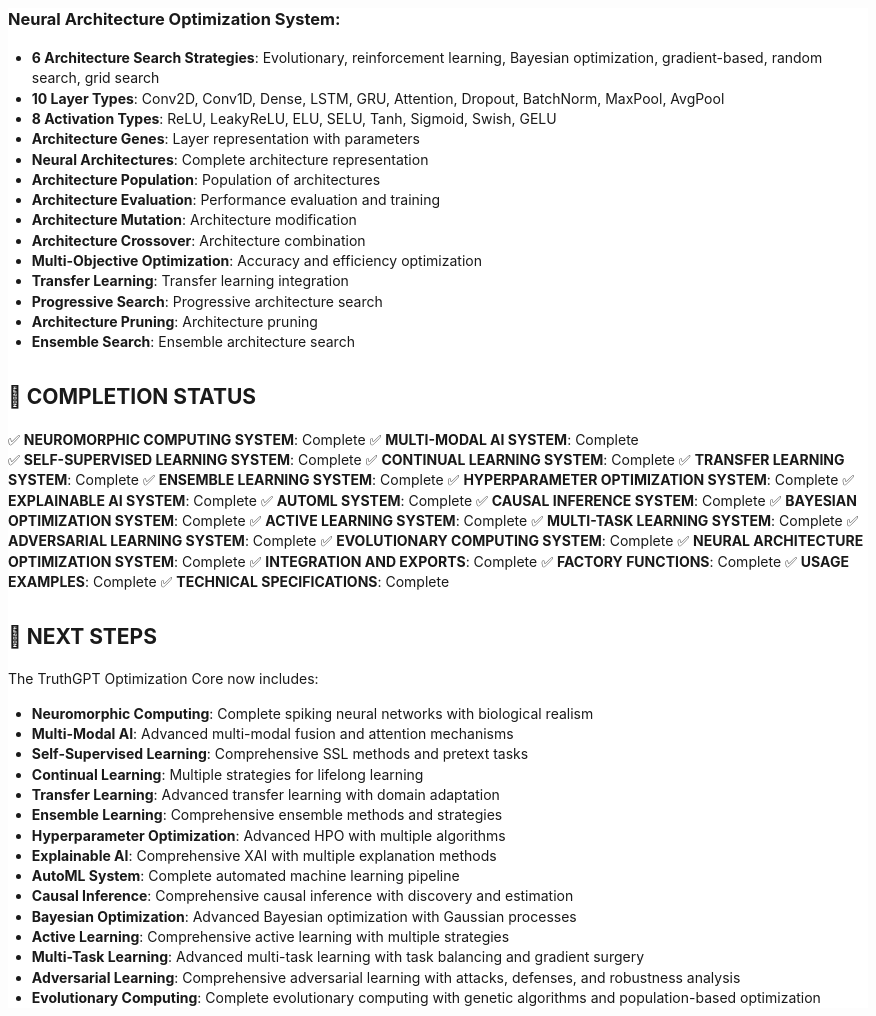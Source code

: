 ### Neural Architecture Optimization System:
- **6 Architecture Search Strategies**: Evolutionary, reinforcement learning, Bayesian optimization, gradient-based, random search, grid search
- **10 Layer Types**: Conv2D, Conv1D, Dense, LSTM, GRU, Attention, Dropout, BatchNorm, MaxPool, AvgPool
- **8 Activation Types**: ReLU, LeakyReLU, ELU, SELU, Tanh, Sigmoid, Swish, GELU
- **Architecture Genes**: Layer representation with parameters
- **Neural Architectures**: Complete architecture representation
- **Architecture Population**: Population of architectures
- **Architecture Evaluation**: Performance evaluation and training
- **Architecture Mutation**: Architecture modification
- **Architecture Crossover**: Architecture combination
- **Multi-Objective Optimization**: Accuracy and efficiency optimization
- **Transfer Learning**: Transfer learning integration
- **Progressive Search**: Progressive architecture search
- **Architecture Pruning**: Architecture pruning
- **Ensemble Search**: Ensemble architecture search

## 🎉 COMPLETION STATUS

✅ **NEUROMORPHIC COMPUTING SYSTEM**: Complete
✅ **MULTI-MODAL AI SYSTEM**: Complete  
✅ **SELF-SUPERVISED LEARNING SYSTEM**: Complete
✅ **CONTINUAL LEARNING SYSTEM**: Complete
✅ **TRANSFER LEARNING SYSTEM**: Complete
✅ **ENSEMBLE LEARNING SYSTEM**: Complete
✅ **HYPERPARAMETER OPTIMIZATION SYSTEM**: Complete
✅ **EXPLAINABLE AI SYSTEM**: Complete
✅ **AUTOML SYSTEM**: Complete
✅ **CAUSAL INFERENCE SYSTEM**: Complete
✅ **BAYESIAN OPTIMIZATION SYSTEM**: Complete
✅ **ACTIVE LEARNING SYSTEM**: Complete
✅ **MULTI-TASK LEARNING SYSTEM**: Complete
✅ **ADVERSARIAL LEARNING SYSTEM**: Complete
✅ **EVOLUTIONARY COMPUTING SYSTEM**: Complete
✅ **NEURAL ARCHITECTURE OPTIMIZATION SYSTEM**: Complete
✅ **INTEGRATION AND EXPORTS**: Complete
✅ **FACTORY FUNCTIONS**: Complete
✅ **USAGE EXAMPLES**: Complete
✅ **TECHNICAL SPECIFICATIONS**: Complete

## 🚀 NEXT STEPS

The TruthGPT Optimization Core now includes:
- **Neuromorphic Computing**: Complete spiking neural networks with biological realism
- **Multi-Modal AI**: Advanced multi-modal fusion and attention mechanisms
- **Self-Supervised Learning**: Comprehensive SSL methods and pretext tasks
- **Continual Learning**: Multiple strategies for lifelong learning
- **Transfer Learning**: Advanced transfer learning with domain adaptation
- **Ensemble Learning**: Comprehensive ensemble methods and strategies
- **Hyperparameter Optimization**: Advanced HPO with multiple algorithms
- **Explainable AI**: Comprehensive XAI with multiple explanation methods
- **AutoML System**: Complete automated machine learning pipeline
- **Causal Inference**: Comprehensive causal inference with discovery and estimation
- **Bayesian Optimization**: Advanced Bayesian optimization with Gaussian processes
- **Active Learning**: Comprehensive active learning with multiple strategies
- **Multi-Task Learning**: Advanced multi-task learning with task balancing and gradient surgery
- **Adversarial Learning**: Comprehensive adversarial learning with attacks, defenses, and robustness analysis
- **Evolutionary Computing**: Complete evolutionary computing with genetic algorithms and population-based optimization